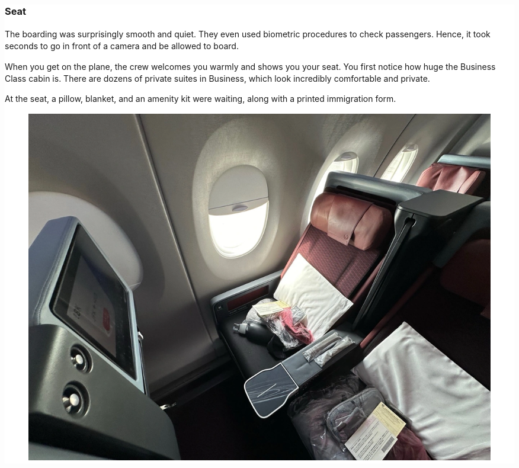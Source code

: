 ### Seat

The boarding was surprisingly smooth and quiet. They even used biometric procedures to check passengers. Hence, it took seconds to go in front of a camera and be allowed to board.

When you get on the plane, the crew welcomes you warmly and shows you your seat. You first notice how huge the Business Class cabin is. There are dozens of private suites in Business, which look incredibly comfortable and private.

At the seat, a pillow, blanket, and an amenity kit were waiting, along with a printed immigration form.

<figure>
<img src="../assets/img/jal-a350-jfk-hnd/5-jala350.webp" alt="JAL Flagship A350-1000 Premium Economy Review" />